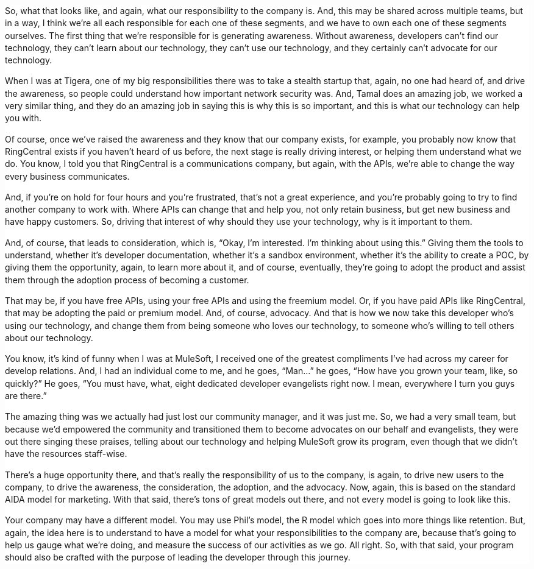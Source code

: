 So, what that looks like, and again, what our responsibility to the company is. And, this may be shared across multiple teams, but in a way, I think we’re all each responsible for each one of these segments, and we have to own each one of these segments ourselves. The first thing that we’re responsible for is generating awareness. Without awareness, developers can’t find our technology, they can’t learn about our technology, they can’t use our technology, and they certainly can’t advocate for our technology.‌

When I was at Tigera, one of my big responsibilities there was to take a stealth startup that, again, no one had heard of, and drive the awareness, so people could understand how important network security was. And, Tamal does an amazing job, we worked a very similar thing, and they do an amazing job in saying this is why this is so important, and this is what our technology can help you with.‌

Of course, once we’ve raised the awareness and they know that our company exists, for example, you probably now know that RingCentral exists if you haven’t heard of us before, the next stage is really driving interest, or helping them understand what we do. You know, I told you that RingCentral is a communications company, but again, with the APIs, we’re able to change the way every business communicates.‌

And, if you’re on hold for four hours and you’re frustrated, that’s not a great experience, and you’re probably going to try to find another company to work with. Where APIs can change that and help you, not only retain business, but get new business and have happy customers. So, driving that interest of why should they use your technology, why is it important to them.‌

And, of course, that leads to consideration, which is, “Okay, I’m interested. I’m thinking about using this.” Giving them the tools to understand, whether it’s developer documentation, whether it’s a sandbox environment, whether it’s the ability to create a POC, by giving them the opportunity, again, to learn more about it, and of course, eventually, they’re going to adopt the product and assist them through the adoption process of becoming a customer.‌

That may be, if you have free APIs, using your free APIs and using the freemium model. Or, if you have paid APIs like RingCentral, that may be adopting the paid or premium model. And, of course, advocacy. And that is how we now take this developer who’s using our technology, and change them from being someone who loves our technology, to someone who’s willing to tell others about our technology.‌

You know, it’s kind of funny when I was at MuleSoft, I received one of the greatest compliments I’ve had across my career for develop relations. And, I had an individual come to me, and he goes, “Man…” he goes, “How have you grown your team, like, so quickly?” He goes, “You must have, what, eight dedicated developer evangelists right now. I mean, everywhere I turn you guys are there.”‌

The amazing thing was we actually had just lost our community manager, and it was just me. So, we had a very small team, but because we’d empowered the community and transitioned them to become advocates on our behalf and evangelists, they were out there singing these praises, telling about our technology and helping MuleSoft grow its program, even though that we didn’t have the resources staff-wise.‌

There’s a huge opportunity there, and that’s really the responsibility of us to the company, is again, to drive new users to the company, to drive the awareness, the consideration, the adoption, and the advocacy. Now, again, this is based on the standard AIDA model for marketing. With that said, there’s tons of great models out there, and not every model is going to look like this.‌

Your company may have a different model. You may use Phil’s model, the R model which goes into more things like retention. But, again, the idea here is to understand to have a model for what your responsibilities to the company are, because that’s going to help us gauge what we’re doing, and measure the success of our activities as we go. All right. So, with that said, your program should also be crafted with the purpose of leading the developer through this journey.‌
